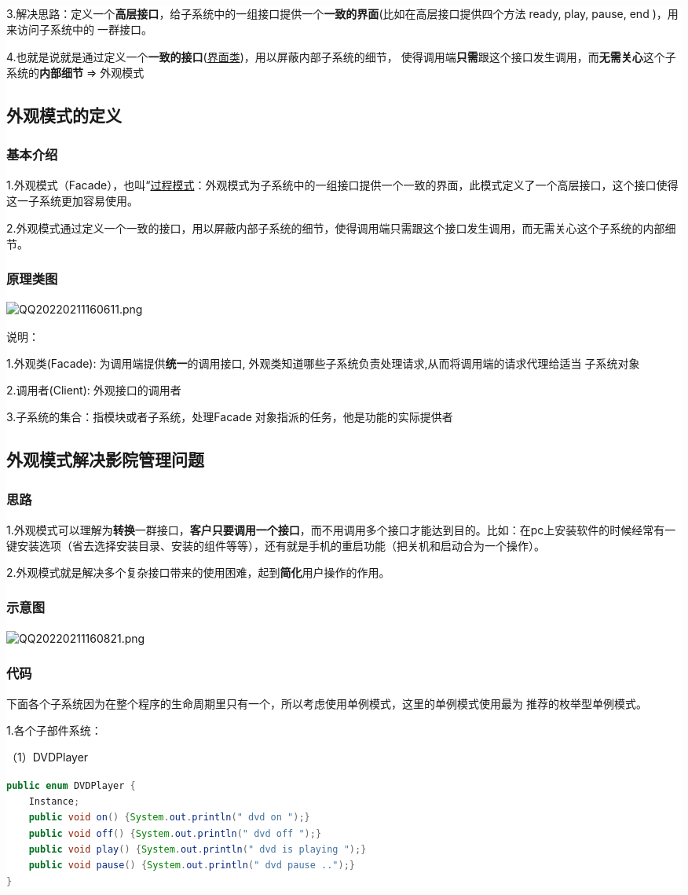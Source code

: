 3.解决思路：定义一个**高层接口**，给子系统中的一组接口提供一个**一致的界面**(比如在高层接口提供四个方法 ready, play, pause, end )，用来访问子系统中的 一群接口。

4.也就是说就是通过定义一个**一致的接口**(<u>界面类</u>)，用以屏蔽内部子系统的细节， 使得调用端**只需**跟这个接口发生调用，而**无需关心**这个子系统的**内部细节** => 外观模式

## 外观模式的定义

### 基本介绍

1.外观模式（Facade），也叫“<u>过程模式</u>：外观模式为子系统中的一组接口提供一个一致的界面，此模式定义了一个高层接口，这个接口使得这一子系统更加容易使用。

2.外观模式通过定义一个一致的接口，用以屏蔽内部子系统的细节，使得调用端只需跟这个接口发生调用，而无需关心这个子系统的内部细节。

### 原理类图

![QQ20220211160611.png](https://img.pterclub.com/images/2022/02/11/QQ20220211160611.png)

说明：

1.外观类(Facade): 为调用端提供**统一**的调用接口, 外观类知道哪些子系统负责处理请求,从而将调用端的请求代理给适当 子系统对象

2.调用者(Client): 外观接口的调用者

3.子系统的集合：指模块或者子系统，处理Facade 对象指派的任务，他是功能的实际提供者

## 外观模式解决影院管理问题

### 思路

1.外观模式可以理解为**转换**一群接口，**客户只要调用一个接口**，而不用调用多个接口才能达到目的。比如：在pc上安装软件的时候经常有一键安装选项（省去选择安装目录、安装的组件等等），还有就是手机的重启功能（把关机和启动合为一个操作）。

2.外观模式就是解决多个复杂接口带来的使用困难，起到**简化**用户操作的作用。

### 示意图

![QQ20220211160821.png](https://img.pterclub.com/images/2022/02/11/QQ20220211160821.png)

### 代码

下面各个子系统因为在整个程序的生命周期里只有一个，所以考虑使用单例模式，这里的单例模式使用最为 推荐的枚举型单例模式。

1.各个子部件系统：

（1）DVDPlayer

```java
public enum DVDPlayer {
    Instance;
    public void on() {System.out.println(" dvd on ");}
    public void off() {System.out.println(" dvd off ");}
    public void play() {System.out.println(" dvd is playing ");}
    public void pause() {System.out.println(" dvd pause ..");}
}
```
